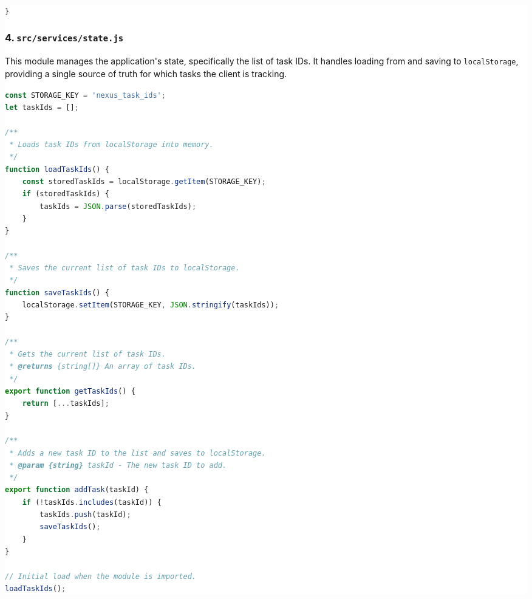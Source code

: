 ```javascript
}
```

### 4. `src/services/state.js`

This module manages the application's state, specifically the list of task IDs. It handles loading from and saving to `localStorage`, providing a single source of truth for which tasks the client is tracking.

```javascript
const STORAGE_KEY = 'nexus_task_ids';
let taskIds = [];

/**
 * Loads task IDs from localStorage into memory.
 */
function loadTaskIds() {
    const storedTaskIds = localStorage.getItem(STORAGE_KEY);
    if (storedTaskIds) {
        taskIds = JSON.parse(storedTaskIds);
    }
}

/**
 * Saves the current list of task IDs to localStorage.
 */
function saveTaskIds() {
    localStorage.setItem(STORAGE_KEY, JSON.stringify(taskIds));
}

/**
 * Gets the current list of task IDs.
 * @returns {string[]} An array of task IDs.
 */
export function getTaskIds() {
    return [...taskIds];
}

/**
 * Adds a new task ID to the list and saves to localStorage.
 * @param {string} taskId - The new task ID to add.
 */
export function addTask(taskId) {
    if (!taskIds.includes(taskId)) {
        taskIds.push(taskId);
        saveTaskIds();
    }
}

// Initial load when the module is imported.
loadTaskIds();
```
